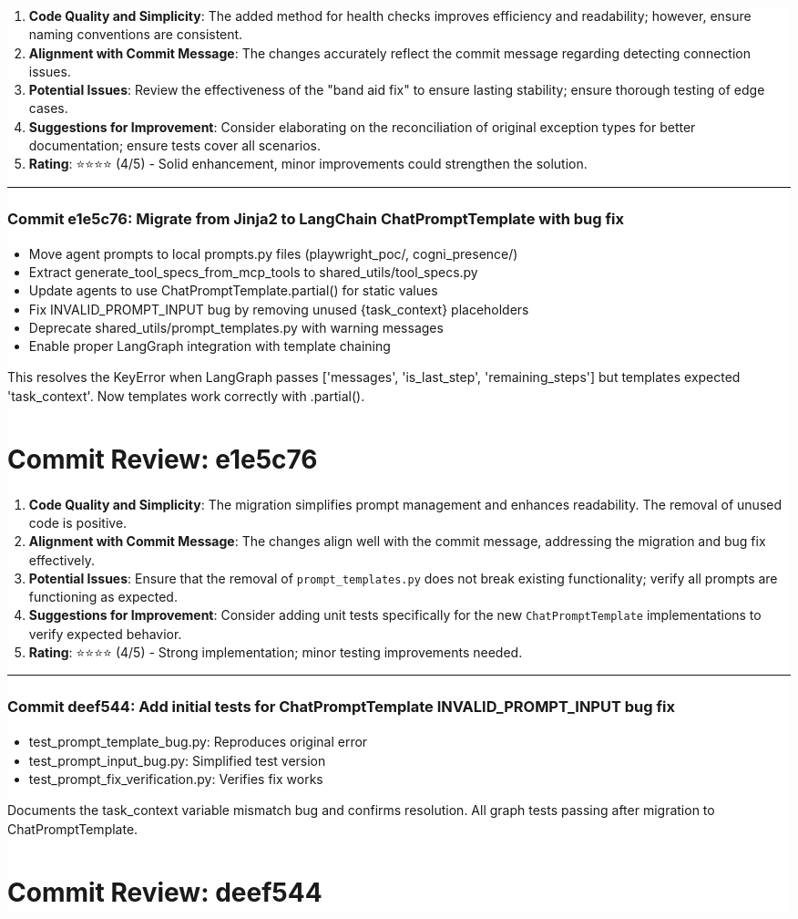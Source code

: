 1. **Code Quality and Simplicity**: The added method for health checks improves efficiency and readability; however, ensure naming conventions are consistent.
2. **Alignment with Commit Message**: The changes accurately reflect the commit message regarding detecting connection issues.
3. **Potential Issues**: Review the effectiveness of the "band aid fix" to ensure lasting stability; ensure thorough testing of edge cases.
4. **Suggestions for Improvement**: Consider elaborating on the reconciliation of original exception types for better documentation; ensure tests cover all scenarios.
5. **Rating**: ⭐⭐⭐⭐ (4/5) - Solid enhancement, minor improvements could strengthen the solution.


---

### Commit e1e5c76: Migrate from Jinja2 to LangChain ChatPromptTemplate with bug fix

- Move agent prompts to local prompts.py files (playwright_poc/, cogni_presence/)
- Extract generate_tool_specs_from_mcp_tools to shared_utils/tool_specs.py
- Update agents to use ChatPromptTemplate.partial() for static values
- Fix INVALID_PROMPT_INPUT bug by removing unused {task_context} placeholders
- Deprecate shared_utils/prompt_templates.py with warning messages
- Enable proper LangGraph integration with template chaining

This resolves the KeyError when LangGraph passes ['messages', 'is_last_step', 'remaining_steps']
but templates expected 'task_context'. Now templates work correctly with .partial().
# Commit Review: e1e5c76

1. **Code Quality and Simplicity**: The migration simplifies prompt management and enhances readability. The removal of unused code is positive.
2. **Alignment with Commit Message**: The changes align well with the commit message, addressing the migration and bug fix effectively.
3. **Potential Issues**: Ensure that the removal of `prompt_templates.py` does not break existing functionality; verify all prompts are functioning as expected.
4. **Suggestions for Improvement**: Consider adding unit tests specifically for the new `ChatPromptTemplate` implementations to verify expected behavior.
5. **Rating**: ⭐⭐⭐⭐ (4/5) - Strong implementation; minor testing improvements needed.


---

### Commit deef544: Add initial tests for ChatPromptTemplate INVALID_PROMPT_INPUT bug fix

- test_prompt_template_bug.py: Reproduces original error
- test_prompt_input_bug.py: Simplified test version
- test_prompt_fix_verification.py: Verifies fix works

Documents the task_context variable mismatch bug and confirms resolution.
All graph tests passing after migration to ChatPromptTemplate.
# Commit Review: deef544

